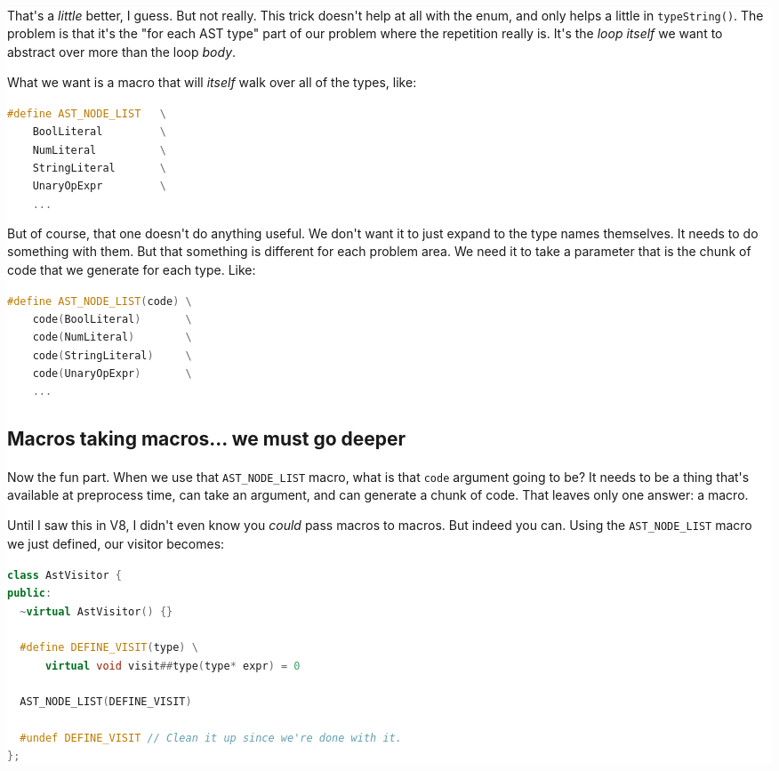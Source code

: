 
That's a *little* better, I guess. But not really. This trick doesn't help at
all with the enum, and only helps a little in `typeString()`. The problem is
that it's the "for each AST type" part of our problem where the repetition
really is. It's the *loop itself* we want to abstract over more than the loop
*body*.

What we want is a macro that will *itself* walk over all of the types, like:

```cpp
#define AST_NODE_LIST   \
    BoolLiteral         \
    NumLiteral          \
    StringLiteral       \
    UnaryOpExpr         \
    ...
```

But of course, that one doesn't do anything useful. We don't want it to just
expand to the type names themselves. It needs to do something with them. But
that something is different for each problem area. We need it to take a
parameter that is the chunk of code that we generate for each type. Like:

```cpp
#define AST_NODE_LIST(code) \
    code(BoolLiteral)       \
    code(NumLiteral)        \
    code(StringLiteral)     \
    code(UnaryOpExpr)       \
    ...
```

## Macros taking macros... we must go deeper

Now the fun part. When we use that `AST_NODE_LIST` macro, what is that `code`
argument going to be? It needs to be a thing that's available at preprocess
time, can take an argument, and can generate a chunk of code. That leaves only
one answer: a macro.

Until I saw this in V8, I didn't even know you *could* pass macros to macros.
But indeed you can. Using the `AST_NODE_LIST` macro we just defined, our visitor
becomes:

```cpp
class AstVisitor {
public:
  ~virtual AstVisitor() {}

  #define DEFINE_VISIT(type) \
      virtual void visit##type(type* expr) = 0

  AST_NODE_LIST(DEFINE_VISIT)

  #undef DEFINE_VISIT // Clean it up since we're done with it.
};
```
